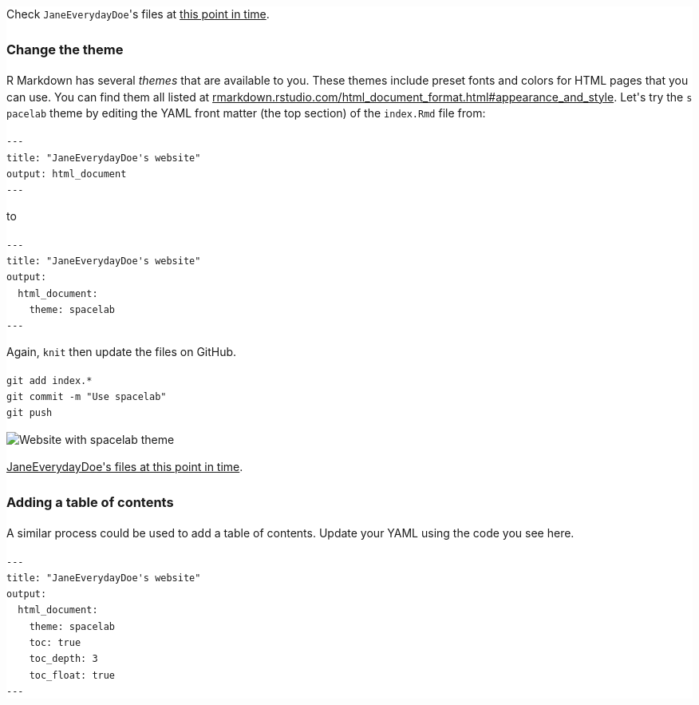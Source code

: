 Check `JaneEverydayDoe`'s files at [this point in time](https://github.com/JaneEverydayDoe/janeeverydaydoe.github.com/tree/c0b15cf33e3fe88322d46e9f35def6c485eb0fee).


### Change the theme

R Markdown has several _themes_ that are available to you. These themes include preset fonts and colors for HTML pages that you can use. You can find them all listed at [rmarkdown.rstudio.com/html_document_format.html#appearance_and_style](https://rmarkdown.rstudio.com/html_document_format.html#appearance_and_style). Let's try the `spacelab` theme by editing the YAML front matter (the top section) of the `index.Rmd` file from:


```
---
title: "JaneEverydayDoe's website"
output: html_document
---
```

to

```
---
title: "JaneEverydayDoe's website"
output:
  html_document:
    theme: spacelab
---
```

Again, `knit` then update the files on GitHub.

```
git add index.*
git commit -m "Use spacelab"
git push
```

![Website with spacelab theme](https://docs.google.com/presentation/d/18cfusRGwEtQCD4MKew4S3s7HdK8AuSr_RRPQS6S3KKU/export/png?id=18cfusRGwEtQCD4MKew4S3s7HdK8AuSr_RRPQS6S3KKU&pageid=g38bb68a320_0_41)

[JaneEverydayDoe's files at this point in time](https://github.com/JaneEverydayDoe/janeeverydaydoe.github.com/tree/33db3fac9619ef32bdb032b56e0ca5836b5e28c5).

### Adding a table of contents

A similar process could be used to add a table of contents. Update your YAML using the code you see here. 
```
---
title: "JaneEverydayDoe's website"
output:
  html_document:
    theme: spacelab
    toc: true
    toc_depth: 3
    toc_float: true
---
```
